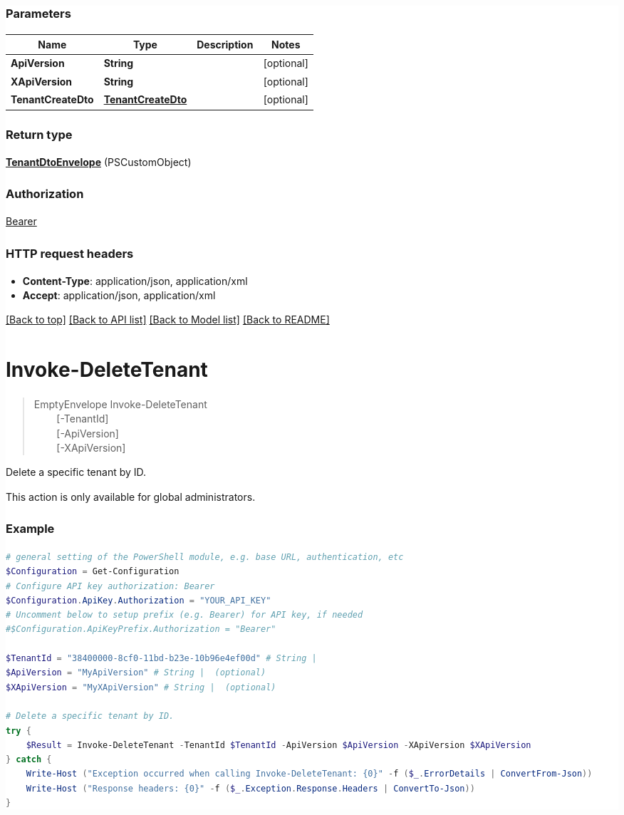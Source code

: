 ### Parameters

Name | Type | Description  | Notes
------------- | ------------- | ------------- | -------------
 **ApiVersion** | **String**|  | [optional] 
 **XApiVersion** | **String**|  | [optional] 
 **TenantCreateDto** | [**TenantCreateDto**](TenantCreateDto.md)|  | [optional] 

### Return type

[**TenantDtoEnvelope**](TenantDtoEnvelope.md) (PSCustomObject)

### Authorization

[Bearer](../README.md#Bearer)

### HTTP request headers

 - **Content-Type**: application/json, application/xml
 - **Accept**: application/json, application/xml

[[Back to top]](#) [[Back to API list]](../README.md#documentation-for-api-endpoints) [[Back to Model list]](../README.md#documentation-for-models) [[Back to README]](../README.md)

<a id="Invoke-DeleteTenant"></a>
# **Invoke-DeleteTenant**
> EmptyEnvelope Invoke-DeleteTenant<br>
> &nbsp;&nbsp;&nbsp;&nbsp;&nbsp;&nbsp;&nbsp;&nbsp;[-TenantId] <String><br>
> &nbsp;&nbsp;&nbsp;&nbsp;&nbsp;&nbsp;&nbsp;&nbsp;[-ApiVersion] <String><br>
> &nbsp;&nbsp;&nbsp;&nbsp;&nbsp;&nbsp;&nbsp;&nbsp;[-XApiVersion] <String><br>

Delete a specific tenant by ID.

This action is only available for global administrators.

### Example
```powershell
# general setting of the PowerShell module, e.g. base URL, authentication, etc
$Configuration = Get-Configuration
# Configure API key authorization: Bearer
$Configuration.ApiKey.Authorization = "YOUR_API_KEY"
# Uncomment below to setup prefix (e.g. Bearer) for API key, if needed
#$Configuration.ApiKeyPrefix.Authorization = "Bearer"

$TenantId = "38400000-8cf0-11bd-b23e-10b96e4ef00d" # String | 
$ApiVersion = "MyApiVersion" # String |  (optional)
$XApiVersion = "MyXApiVersion" # String |  (optional)

# Delete a specific tenant by ID.
try {
    $Result = Invoke-DeleteTenant -TenantId $TenantId -ApiVersion $ApiVersion -XApiVersion $XApiVersion
} catch {
    Write-Host ("Exception occurred when calling Invoke-DeleteTenant: {0}" -f ($_.ErrorDetails | ConvertFrom-Json))
    Write-Host ("Response headers: {0}" -f ($_.Exception.Response.Headers | ConvertTo-Json))
}
```
